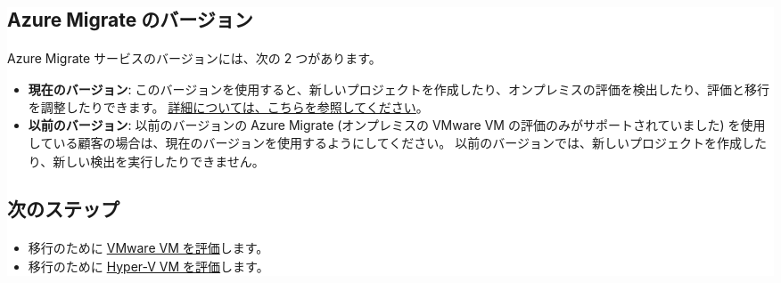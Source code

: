 ## <a name="azure-migrate-versions"></a>Azure Migrate のバージョン

Azure Migrate サービスのバージョンには、次の 2 つがあります。

- **現在のバージョン**: このバージョンを使用すると、新しいプロジェクトを作成したり、オンプレミスの評価を検出したり、評価と移行を調整したりできます。 [詳細については、こちらを参照してください](whats-new.md)。
- **以前のバージョン**: 以前のバージョンの Azure Migrate (オンプレミスの VMware VM の評価のみがサポートされていました) を使用している顧客の場合は、現在のバージョンを使用するようにしてください。 以前のバージョンでは、新しいプロジェクトを作成したり、新しい検出を実行したりできません。

## <a name="next-steps"></a>次のステップ

- 移行のために [VMware VM を評価](./tutorial-assess-vmware-azure-vm.md)します。
- 移行のために [Hyper-V VM を評価](tutorial-assess-hyper-v.md)します。
